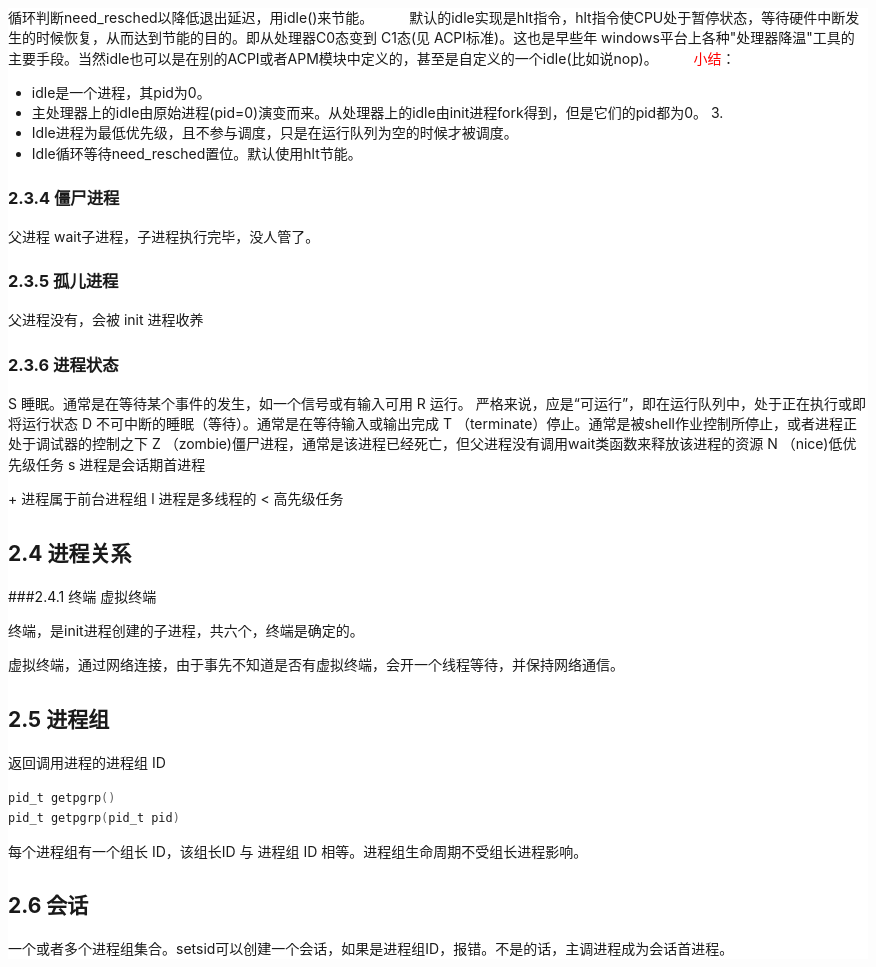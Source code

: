 循环判断need_resched以降低退出延迟，用idle()来节能。 　　
默认的idle实现是hlt指令，hlt指令使CPU处于暂停状态，等待硬件中断发生的时候恢复，从而达到节能的目的。即从处理器C0态变到 C1态(见 ACPI标准)。这也是早些年
windows平台上各种"处理器降温"工具的主要手段。当然idle也可以是在别的ACPI或者APM模块中定义的，甚至是自定义的一个idle(比如说nop)。 　　
<font color=red>小结</font>：

- idle是一个进程，其pid为0。 　　
- 主处理器上的idle由原始进程(pid=0)演变而来。从处理器上的idle由init进程fork得到，但是它们的pid都为0。 3.
- Idle进程为最低优先级，且不参与调度，只是在运行队列为空的时候才被调度。 　　
- Idle循环等待need_resched置位。默认使用hlt节能。

### 2.3.4 僵尸进程

父进程 wait子进程，子进程执行完毕，没人管了。

### 2.3.5  孤儿进程

父进程没有，会被 init 进程收养

### 2.3.6 进程状态

S      睡眠。通常是在等待某个事件的发生，如一个信号或有输入可用
R      运行。 严格来说，应是“可运行”，即在运行队列中，处于正在执行或即将运行状态
D      不可中断的睡眠（等待）。通常是在等待输入或输出完成
T    （terminate）停止。通常是被shell作业控制所停止，或者进程正处于调试器的控制之下
Z    （zombie)僵尸进程，通常是该进程已经死亡，但父进程没有调用wait类函数来释放该进程的资源
N   （nice)低优先级任务
s       进程是会话期首进程

\+     进程属于前台进程组
l      进程是多线程的
<     高先级任务

## 2.4 进程关系

###2.4.1 终端 虚拟终端

终端，是init进程创建的子进程，共六个，终端是确定的。

虚拟终端，通过网络连接，由于事先不知道是否有虚拟终端，会开一个线程等待，并保持网络通信。

## 2.5 进程组

返回调用进程的进程组 ID

```c
pid_t getpgrp()
pid_t getpgrp(pid_t pid)    
```

每个进程组有一个组长 ID，该组长ID 与 进程组 ID 相等。进程组生命周期不受组长进程影响。

## 2.6 会话

一个或者多个进程组集合。setsid可以创建一个会话，如果是进程组ID，报错。不是的话，主调进程成为会话首进程。
